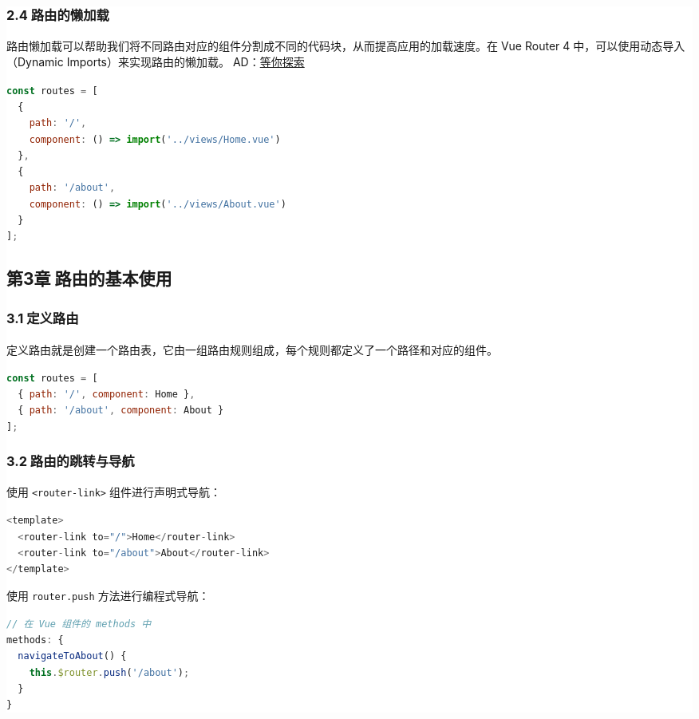 ### **2.4 路由的懒加载**

路由懒加载可以帮助我们将不同路由对应的组件分割成不同的代码块，从而提高应用的加载速度。在 Vue Router 4 中，可以使用动态导入（Dynamic Imports）来实现路由的懒加载。
AD：[等你探索](https://movie.cmdragon.cn/)  

```js
const routes = [
  { 
    path: '/', 
    component: () => import('../views/Home.vue')
  },
  { 
    path: '/about', 
    component: () => import('../views/About.vue')
  }
];

```

## **第3章 路由的基本使用**

### **3.1 定义路由**

定义路由就是创建一个路由表，它由一组路由规则组成，每个规则都定义了一个路径和对应的组件。

```js
const routes = [
  { path: '/', component: Home },
  { path: '/about', component: About }
];
```

### **3.2 路由的跳转与导航**

使用 `<router-link>` 组件进行声明式导航：

```js
<template>
  <router-link to="/">Home</router-link>
  <router-link to="/about">About</router-link>
</template>

```

使用 `router.push` 方法进行编程式导航：

```js
// 在 Vue 组件的 methods 中
methods: {
  navigateToAbout() {
    this.$router.push('/about');
  }
}

```
